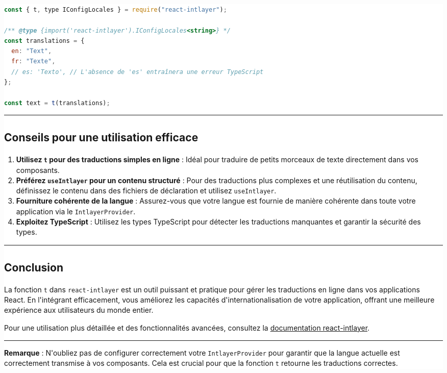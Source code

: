 ```javascript codeFormat="commonjs"
const { t, type IConfigLocales } = require("react-intlayer");

/** @type {import('react-intlayer').IConfigLocales<string>} */
const translations = {
  en: "Text",
  fr: "Texte",
  // es: 'Texto', // L'absence de 'es' entraînera une erreur TypeScript
};

const text = t(translations);
```

---

## Conseils pour une utilisation efficace

1. **Utilisez `t` pour des traductions simples en ligne** : Idéal pour traduire de petits morceaux de texte directement dans vos composants.
2. **Préférez `useIntlayer` pour un contenu structuré** : Pour des traductions plus complexes et une réutilisation du contenu, définissez le contenu dans des fichiers de déclaration et utilisez `useIntlayer`.
3. **Fourniture cohérente de la langue** : Assurez-vous que votre langue est fournie de manière cohérente dans toute votre application via le `IntlayerProvider`.
4. **Exploitez TypeScript** : Utilisez les types TypeScript pour détecter les traductions manquantes et garantir la sécurité des types.

---

## Conclusion

La fonction `t` dans `react-intlayer` est un outil puissant et pratique pour gérer les traductions en ligne dans vos applications React. En l'intégrant efficacement, vous améliorez les capacités d'internationalisation de votre application, offrant une meilleure expérience aux utilisateurs du monde entier.

Pour une utilisation plus détaillée et des fonctionnalités avancées, consultez la [documentation react-intlayer](https://github.com/aymericzip/intlayer/blob/main/docs/fr/intlayer_visual_editor.md).

---

**Remarque** : N'oubliez pas de configurer correctement votre `IntlayerProvider` pour garantir que la langue actuelle est correctement transmise à vos composants. Cela est crucial pour que la fonction `t` retourne les traductions correctes.
